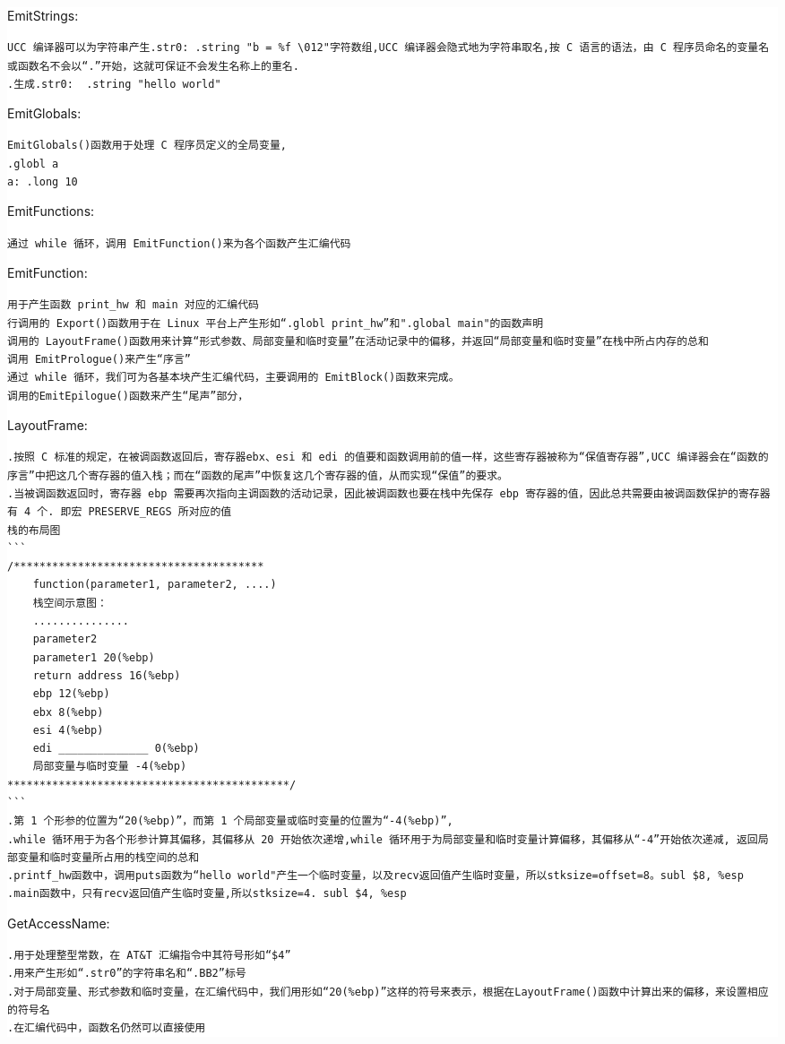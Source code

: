 EmitStrings:

    UCC 编译器可以为字符串产生.str0: .string "b = %f \012"字符数组,UCC 编译器会隐式地为字符串取名,按 C 语言的语法，由 C 程序员命名的变量名或函数名不会以“.”开始，这就可保证不会发生名称上的重名.
    .生成.str0:  .string "hello world"

EmitGlobals:

    EmitGlobals()函数用于处理 C 程序员定义的全局变量,
    .globl a
    a: .long 10

EmitFunctions:

    通过 while 循环，调用 EmitFunction()来为各个函数产生汇编代码

EmitFunction:

    用于产生函数 print_hw 和 main 对应的汇编代码
    行调用的 Export()函数用于在 Linux 平台上产生形如“.globl print_hw”和".global main"的函数声明
    调用的 LayoutFrame()函数用来计算“形式参数、局部变量和临时变量”在活动记录中的偏移，并返回“局部变量和临时变量”在栈中所占内存的总和
    调用 EmitPrologue()来产生“序言”
    通过 while 循环，我们可为各基本块产生汇编代码，主要调用的 EmitBlock()函数来完成。
    调用的EmitEpilogue()函数来产生“尾声”部分，

LayoutFrame:

    .按照 C 标准的规定，在被调函数返回后，寄存器ebx、esi 和 edi 的值要和函数调用前的值一样，这些寄存器被称为“保值寄存器”,UCC 编译器会在“函数的序言”中把这几个寄存器的值入栈；而在“函数的尾声”中恢复这几个寄存器的值，从而实现“保值”的要求。
    .当被调函数返回时，寄存器 ebp 需要再次指向主调函数的活动记录，因此被调函数也要在栈中先保存 ebp 寄存器的值，因此总共需要由被调函数保护的寄存器有 4 个. 即宏 PRESERVE_REGS 所对应的值
    栈的布局图
    ```
    /***************************************
        function(parameter1, parameter2, ....)
        栈空间示意图：
        ...............
        parameter2
        parameter1 20(%ebp)
        return address 16(%ebp)
        ebp 12(%ebp)
        ebx 8(%ebp)
        esi 4(%ebp)
        edi ______________ 0(%ebp)
        局部变量与临时变量 -4(%ebp)
    ********************************************/
    ```
    .第 1 个形参的位置为“20(%ebp)”，而第 1 个局部变量或临时变量的位置为“-4(%ebp)”,
    .while 循环用于为各个形参计算其偏移，其偏移从 20 开始依次递增,while 循环用于为局部变量和临时变量计算偏移，其偏移从“-4”开始依次递减, 返回局部变量和临时变量所占用的栈空间的总和
    .printf_hw函数中，调用puts函数为“hello world"产生一个临时变量，以及recv返回值产生临时变量，所以stksize=offset=8。subl $8, %esp
    .main函数中，只有recv返回值产生临时变量,所以stksize=4. subl $4, %esp

GetAccessName:

    .用于处理整型常数，在 AT&T 汇编指令中其符号形如“$4”
    .用来产生形如“.str0”的字符串名和“.BB2”标号
    .对于局部变量、形式参数和临时变量，在汇编代码中，我们用形如“20(%ebp)”这样的符号来表示，根据在LayoutFrame()函数中计算出来的偏移，来设置相应的符号名
    .在汇编代码中，函数名仍然可以直接使用
